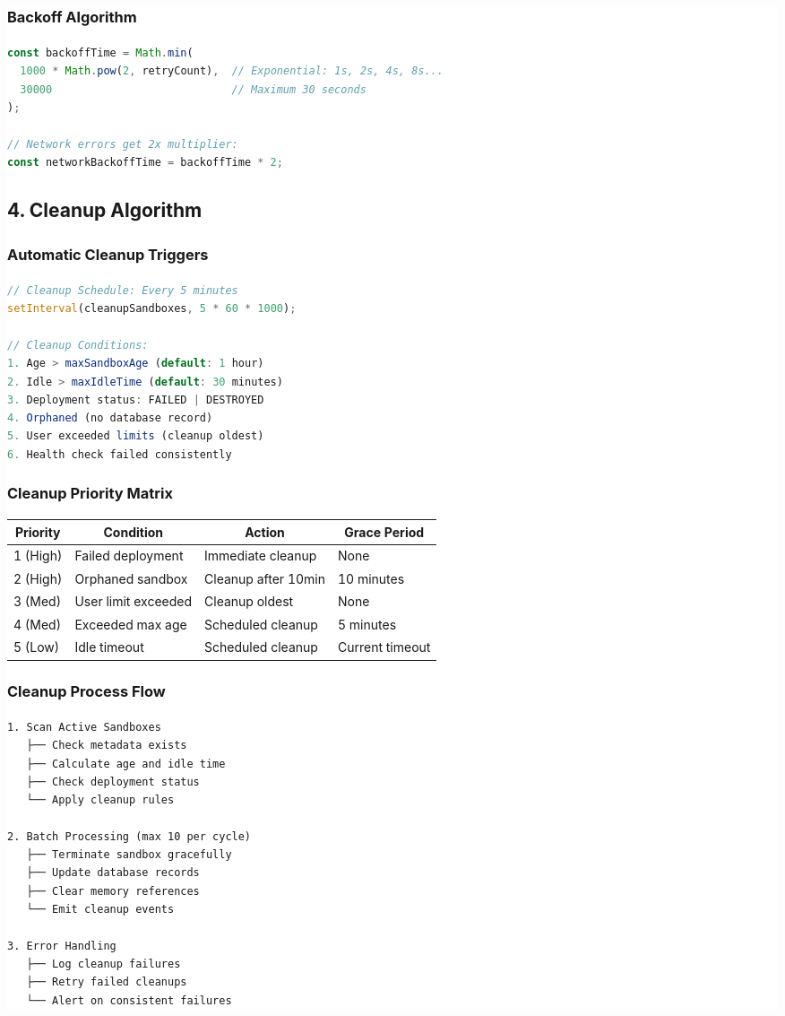### Backoff Algorithm

```typescript
const backoffTime = Math.min(
  1000 * Math.pow(2, retryCount),  // Exponential: 1s, 2s, 4s, 8s...
  30000                            // Maximum 30 seconds
);

// Network errors get 2x multiplier:
const networkBackoffTime = backoffTime * 2;
```

## 4. Cleanup Algorithm

### Automatic Cleanup Triggers

```typescript
// Cleanup Schedule: Every 5 minutes
setInterval(cleanupSandboxes, 5 * 60 * 1000);

// Cleanup Conditions:
1. Age > maxSandboxAge (default: 1 hour)
2. Idle > maxIdleTime (default: 30 minutes) 
3. Deployment status: FAILED | DESTROYED
4. Orphaned (no database record)
5. User exceeded limits (cleanup oldest)
6. Health check failed consistently
```

### Cleanup Priority Matrix

| Priority | Condition | Action | Grace Period |
|----------|-----------|--------|--------------|
| 1 (High) | Failed deployment | Immediate cleanup | None |
| 2 (High) | Orphaned sandbox | Cleanup after 10min | 10 minutes |
| 3 (Med)  | User limit exceeded | Cleanup oldest | None |
| 4 (Med)  | Exceeded max age | Scheduled cleanup | 5 minutes |
| 5 (Low)  | Idle timeout | Scheduled cleanup | Current timeout |

### Cleanup Process Flow

```
1. Scan Active Sandboxes
   ├── Check metadata exists
   ├── Calculate age and idle time
   ├── Check deployment status
   └── Apply cleanup rules

2. Batch Processing (max 10 per cycle)
   ├── Terminate sandbox gracefully
   ├── Update database records
   ├── Clear memory references
   └── Emit cleanup events

3. Error Handling
   ├── Log cleanup failures
   ├── Retry failed cleanups
   └── Alert on consistent failures
```
